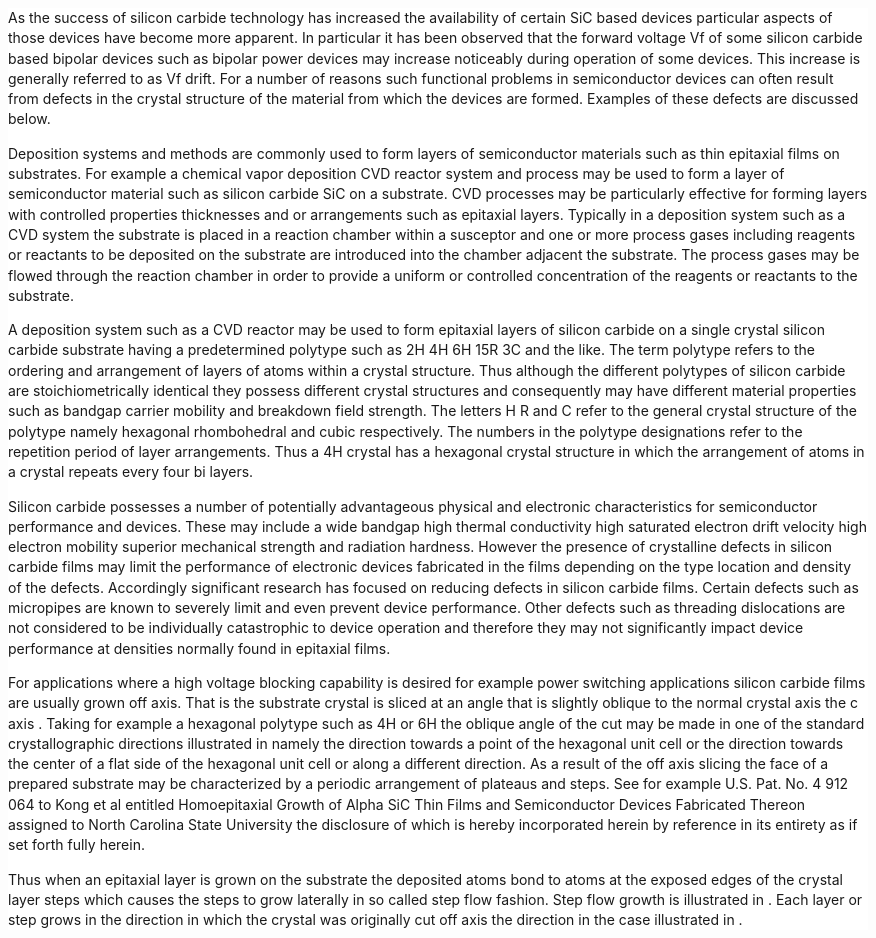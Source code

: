 As the success of silicon carbide technology has increased the availability of certain SiC based devices particular aspects of those devices have become more apparent. In particular it has been observed that the forward voltage Vf of some silicon carbide based bipolar devices such as bipolar power devices may increase noticeably during operation of some devices. This increase is generally referred to as Vf drift. For a number of reasons such functional problems in semiconductor devices can often result from defects in the crystal structure of the material from which the devices are formed. Examples of these defects are discussed below.

Deposition systems and methods are commonly used to form layers of semiconductor materials such as thin epitaxial films on substrates. For example a chemical vapor deposition CVD reactor system and process may be used to form a layer of semiconductor material such as silicon carbide SiC on a substrate. CVD processes may be particularly effective for forming layers with controlled properties thicknesses and or arrangements such as epitaxial layers. Typically in a deposition system such as a CVD system the substrate is placed in a reaction chamber within a susceptor and one or more process gases including reagents or reactants to be deposited on the substrate are introduced into the chamber adjacent the substrate. The process gases may be flowed through the reaction chamber in order to provide a uniform or controlled concentration of the reagents or reactants to the substrate.

A deposition system such as a CVD reactor may be used to form epitaxial layers of silicon carbide on a single crystal silicon carbide substrate having a predetermined polytype such as 2H 4H 6H 15R 3C and the like. The term polytype refers to the ordering and arrangement of layers of atoms within a crystal structure. Thus although the different polytypes of silicon carbide are stoichiometrically identical they possess different crystal structures and consequently may have different material properties such as bandgap carrier mobility and breakdown field strength. The letters H R and C refer to the general crystal structure of the polytype namely hexagonal rhombohedral and cubic respectively. The numbers in the polytype designations refer to the repetition period of layer arrangements. Thus a 4H crystal has a hexagonal crystal structure in which the arrangement of atoms in a crystal repeats every four bi layers.

Silicon carbide possesses a number of potentially advantageous physical and electronic characteristics for semiconductor performance and devices. These may include a wide bandgap high thermal conductivity high saturated electron drift velocity high electron mobility superior mechanical strength and radiation hardness. However the presence of crystalline defects in silicon carbide films may limit the performance of electronic devices fabricated in the films depending on the type location and density of the defects. Accordingly significant research has focused on reducing defects in silicon carbide films. Certain defects such as micropipes are known to severely limit and even prevent device performance. Other defects such as threading dislocations are not considered to be individually catastrophic to device operation and therefore they may not significantly impact device performance at densities normally found in epitaxial films.

For applications where a high voltage blocking capability is desired for example power switching applications silicon carbide films are usually grown off axis. That is the substrate crystal is sliced at an angle that is slightly oblique to the normal crystal axis the c axis . Taking for example a hexagonal polytype such as 4H or 6H the oblique angle of the cut may be made in one of the standard crystallographic directions illustrated in namely the direction towards a point of the hexagonal unit cell or the direction towards the center of a flat side of the hexagonal unit cell or along a different direction. As a result of the off axis slicing the face of a prepared substrate may be characterized by a periodic arrangement of plateaus and steps. See for example U.S. Pat. No. 4 912 064 to Kong et al entitled Homoepitaxial Growth of Alpha SiC Thin Films and Semiconductor Devices Fabricated Thereon assigned to North Carolina State University the disclosure of which is hereby incorporated herein by reference in its entirety as if set forth fully herein.

Thus when an epitaxial layer is grown on the substrate the deposited atoms bond to atoms at the exposed edges of the crystal layer steps which causes the steps to grow laterally in so called step flow fashion. Step flow growth is illustrated in . Each layer or step grows in the direction in which the crystal was originally cut off axis the direction in the case illustrated in .
